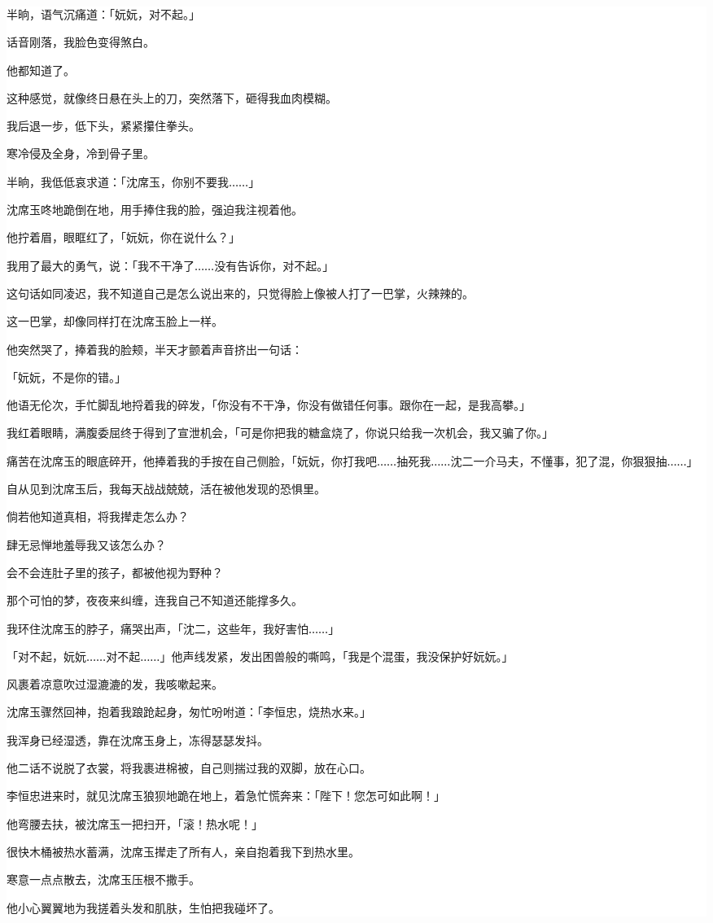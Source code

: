 半晌，语气沉痛道：「妧妧，对不起。」

话音刚落，我脸色变得煞白。

他都知道了。

这种感觉，就像终日悬在头上的刀，突然落下，砸得我血肉模糊。

我后退一步，低下头，紧紧攥住拳头。

寒冷侵及全身，冷到骨子里。

半晌，我低低哀求道：「沈席玉，你别不要我……」

沈席玉咚地跪倒在地，用手捧住我的脸，强迫我注视着他。

他拧着眉，眼眶红了，「妧妧，你在说什么？」

我用了最大的勇气，说：「我不干净了……没有告诉你，对不起。」

这句话如同凌迟，我不知道自己是怎么说出来的，只觉得脸上像被人打了一巴掌，火辣辣的。

这一巴掌，却像同样打在沈席玉脸上一样。

他突然哭了，捧着我的脸颊，半天才颤着声音挤出一句话：

「妧妧，不是你的错。」

他语无伦次，手忙脚乱地捋着我的碎发，「你没有不干净，你没有做错任何事。跟你在一起，是我高攀。」

我红着眼睛，满腹委屈终于得到了宣泄机会，「可是你把我的糖盒烧了，你说只给我一次机会，我又骗了你。」

痛苦在沈席玉的眼底碎开，他捧着我的手按在自己侧脸，「妧妧，你打我吧……抽死我……沈二一介马夫，不懂事，犯了混，你狠狠抽……」

自从见到沈席玉后，我每天战战兢兢，活在被他发现的恐惧里。

倘若他知道真相，将我撵走怎么办？

肆无忌惮地羞辱我又该怎么办？

会不会连肚子里的孩子，都被他视为野种？

那个可怕的梦，夜夜来纠缠，连我自己不知道还能撑多久。

我环住沈席玉的脖子，痛哭出声，「沈二，这些年，我好害怕……」

「对不起，妧妧……对不起……」他声线发紧，发出困兽般的嘶鸣，「我是个混蛋，我没保护好妧妧。」

风裹着凉意吹过湿漉漉的发，我咳嗽起来。

沈席玉骤然回神，抱着我踉跄起身，匆忙吩咐道：「李恒忠，烧热水来。」

我浑身已经湿透，靠在沈席玉身上，冻得瑟瑟发抖。

他二话不说脱了衣裳，将我裹进棉被，自己则揣过我的双脚，放在心口。

李恒忠进来时，就见沈席玉狼狈地跪在地上，着急忙慌奔来：「陛下！您怎可如此啊！」

他弯腰去扶，被沈席玉一把扫开，「滚！热水呢！」

很快木桶被热水蓄满，沈席玉撵走了所有人，亲自抱着我下到热水里。

寒意一点点散去，沈席玉压根不撒手。

他小心翼翼地为我搓着头发和肌肤，生怕把我碰坏了。
